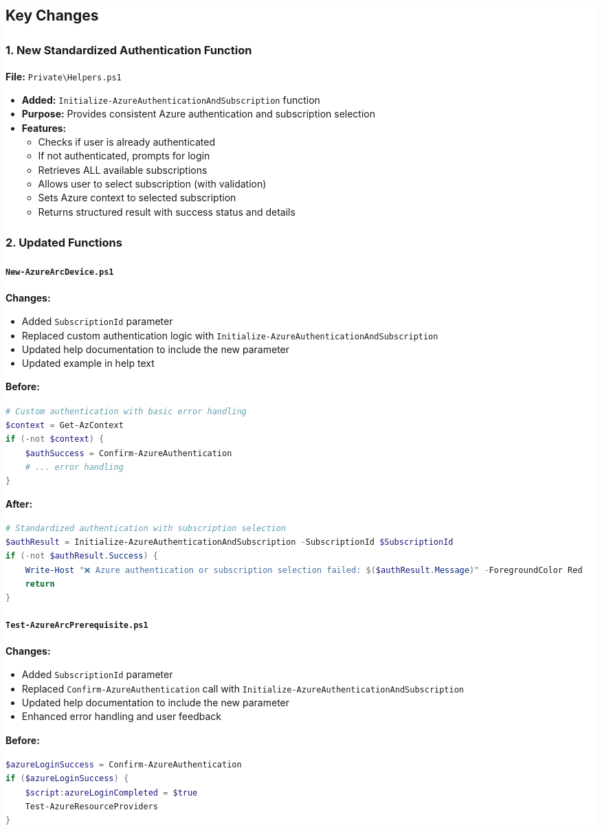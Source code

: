 ## Key Changes

### 1. New Standardized Authentication Function
**File:** `Private\Helpers.ps1`
- **Added:** `Initialize-AzureAuthenticationAndSubscription` function
- **Purpose:** Provides consistent Azure authentication and subscription selection
- **Features:**
  - Checks if user is already authenticated
  - If not authenticated, prompts for login
  - Retrieves ALL available subscriptions
  - Allows user to select subscription (with validation)
  - Sets Azure context to selected subscription
  - Returns structured result with success status and details

### 2. Updated Functions

#### `New-AzureArcDevice.ps1`
**Changes:**
- Added `SubscriptionId` parameter
- Replaced custom authentication logic with `Initialize-AzureAuthenticationAndSubscription`
- Updated help documentation to include the new parameter
- Updated example in help text

**Before:**
```powershell
# Custom authentication with basic error handling
$context = Get-AzContext
if (-not $context) {
    $authSuccess = Confirm-AzureAuthentication
    # ... error handling
}
```

**After:**
```powershell
# Standardized authentication with subscription selection
$authResult = Initialize-AzureAuthenticationAndSubscription -SubscriptionId $SubscriptionId
if (-not $authResult.Success) {
    Write-Host "❌ Azure authentication or subscription selection failed: $($authResult.Message)" -ForegroundColor Red
    return
}
```

#### `Test-AzureArcPrerequisite.ps1`
**Changes:**
- Added `SubscriptionId` parameter
- Replaced `Confirm-AzureAuthentication` call with `Initialize-AzureAuthenticationAndSubscription`
- Updated help documentation to include the new parameter
- Enhanced error handling and user feedback

**Before:**
```powershell
$azureLoginSuccess = Confirm-AzureAuthentication
if ($azureLoginSuccess) {
    $script:azureLoginCompleted = $true
    Test-AzureResourceProviders
}
```
